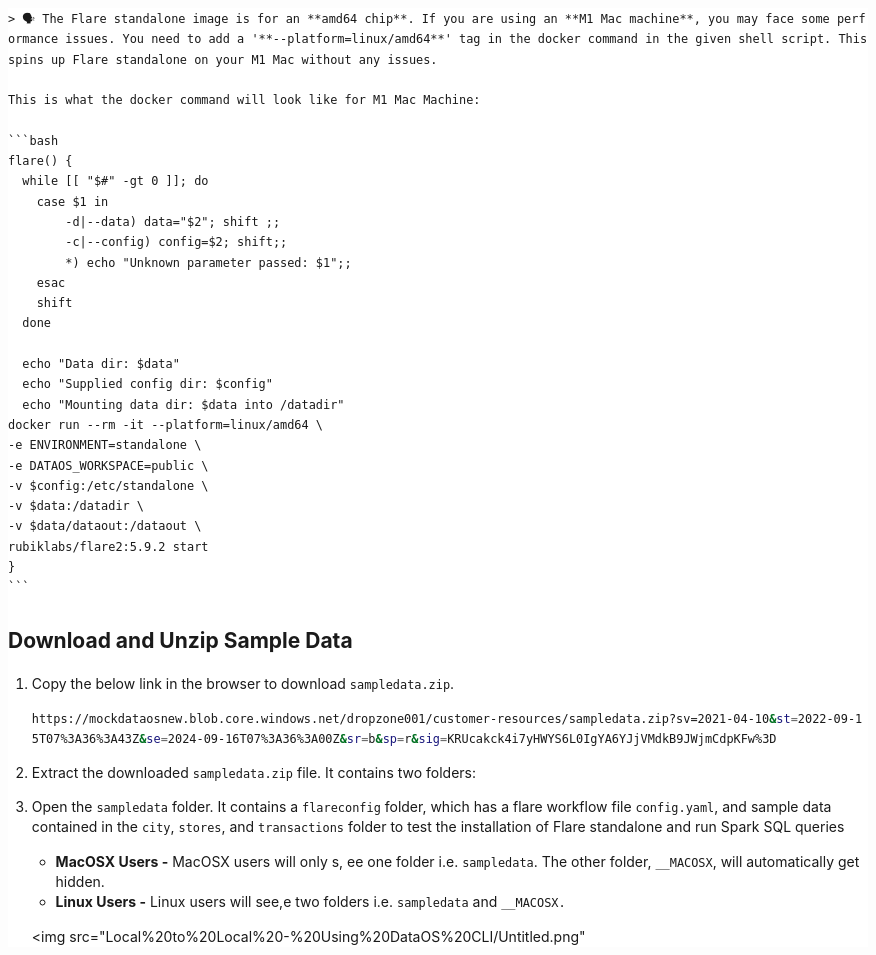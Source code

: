     
    > 🗣️ The Flare standalone image is for an **amd64 chip**. If you are using an **M1 Mac machine**, you may face some performance issues. You need to add a '**--platform=linux/amd64**' tag in the docker command in the given shell script. This spins up Flare standalone on your M1 Mac without any issues.

    This is what the docker command will look like for M1 Mac Machine:

    ```bash
    flare() {
      while [[ "$#" -gt 0 ]]; do
        case $1 in
            -d|--data) data="$2"; shift ;;
            -c|--config) config=$2; shift;;
            *) echo "Unknown parameter passed: $1";;
        esac
        shift
      done

      echo "Data dir: $data"
      echo "Supplied config dir: $config"
      echo "Mounting data dir: $data into /datadir"
    docker run --rm -it --platform=linux/amd64 \ 
    -e ENVIRONMENT=standalone \
    -e DATAOS_WORKSPACE=public \
    -v $config:/etc/standalone \
    -v $data:/datadir \
    -v $data/dataout:/dataout \
    rubiklabs/flare2:5.9.2 start
    }
    ```

## **Download and Unzip Sample Data**

1. Copy the below link in the browser to download `sampledata.zip`.

    ```bash
    https://mockdataosnew.blob.core.windows.net/dropzone001/customer-resources/sampledata.zip?sv=2021-04-10&st=2022-09-15T07%3A36%3A43Z&se=2024-09-16T07%3A36%3A00Z&sr=b&sp=r&sig=KRUcakck4i7yHWYS6L0IgYA6YJjVMdkB9JWjmCdpKFw%3D
    ```

1. Extract the downloaded `sampledata.zip` file. It contains two folders:
2. Open the `sampledata` folder. It contains a `flareconfig` folder, which has a flare workflow file `config.yaml`, and sample data contained in the `city`, `stores`, and `transactions` folder to test the installation of Flare standalone and run Spark SQL queries 
    - **MacOSX Users -** MacOSX users will only s, ee one folder i.e. `sampledata`. The other folder, `__MACOSX`, will automatically get hidden.
    - **Linux Users -** Linux users will see,e two folders i.e. `sampledata` and `__MACOSX.`

    <img src="Local%20to%20Local%20-%20Using%20DataOS%20CLI/Untitled.png"